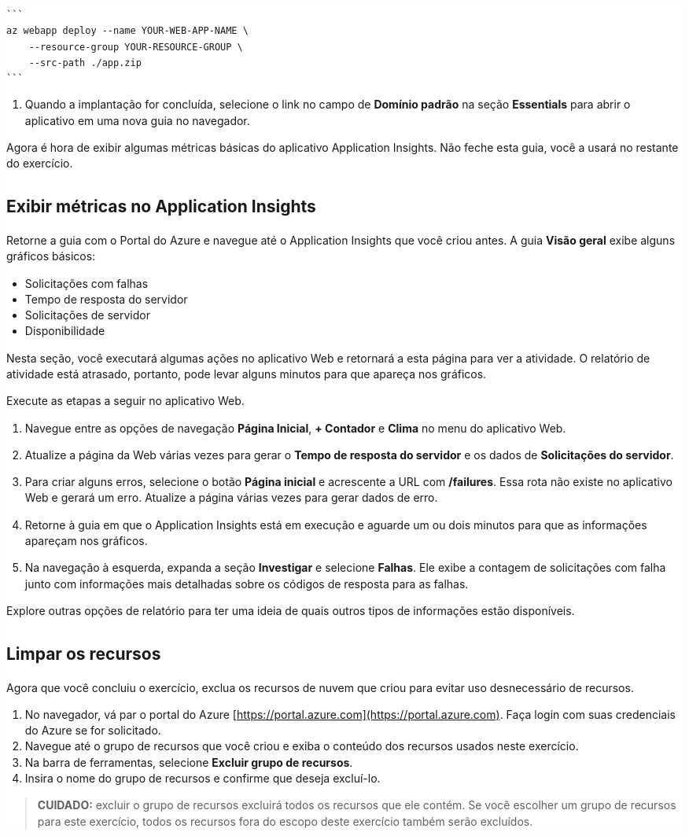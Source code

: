     ```
    az webapp deploy --name YOUR-WEB-APP-NAME \
        --resource-group YOUR-RESOURCE-GROUP \
        --src-path ./app.zip
    ```

1. Quando a implantação for concluída, selecione o link no campo de **Domínio padrão** na seção **Essentials** para abrir o aplicativo em uma nova guia no navegador.

Agora é hora de exibir algumas métricas básicas do aplicativo Application Insights. Não feche esta guia, você a usará no restante do exercício.

## Exibir métricas no Application Insights

Retorne a guia com o Portal do Azure e navegue até o Application Insights que você criou antes. A guia **Visão geral** exibe alguns gráficos básicos:

* Solicitações com falhas
* Tempo de resposta do servidor
* Solicitações de servidor
* Disponibilidade

Nesta seção, você executará algumas ações no aplicativo Web e retornará a esta página para ver a atividade. O relatório de atividade está atrasado, portanto, pode levar alguns minutos para que apareça nos gráficos.

Execute as etapas a seguir no aplicativo Web.

1. Navegue entre as opções de navegação **Página Inicial**, **+ Contador** e **Clima** no menu do aplicativo Web.

1. Atualize a página da Web várias vezes para gerar o **Tempo de resposta do servidor** e os dados de **Solicitações do servidor**.

1. Para criar alguns erros, selecione o botão **Página inicial** e acrescente a URL com **/failures**. Essa rota não existe no aplicativo Web e gerará um erro. Atualize a página várias vezes para gerar dados de erro.

1. Retorne à guia em que o Application Insights está em execução e aguarde um ou dois minutos para que as informações apareçam nos gráficos. 

1. Na navegação à esquerda, expanda a seção **Investigar** e selecione **Falhas**. Ele exibe a contagem de solicitações com falha junto com informações mais detalhadas sobre os códigos de resposta para as falhas.

Explore outras opções de relatório para ter uma ideia de quais outros tipos de informações estão disponíveis. 

## Limpar os recursos

Agora que você concluiu o exercício, exclua os recursos de nuvem que criou para evitar uso desnecessário de recursos.

1. No navegador, vá par o portal do Azure [https://portal.azure.com](https://portal.azure.com). Faça login com suas credenciais do Azure se for solicitado.
1. Navegue até o grupo de recursos que você criou e exiba o conteúdo dos recursos usados neste exercício.
1. Na barra de ferramentas, selecione **Excluir grupo de recursos**.
1. Insira o nome do grupo de recursos e confirme que deseja excluí-lo.

> **CUIDADO:** excluir o grupo de recursos excluirá todos os recursos que ele contém. Se você escolher um grupo de recursos para este exercício, todos os recursos fora do escopo deste exercício também serão excluídos.
